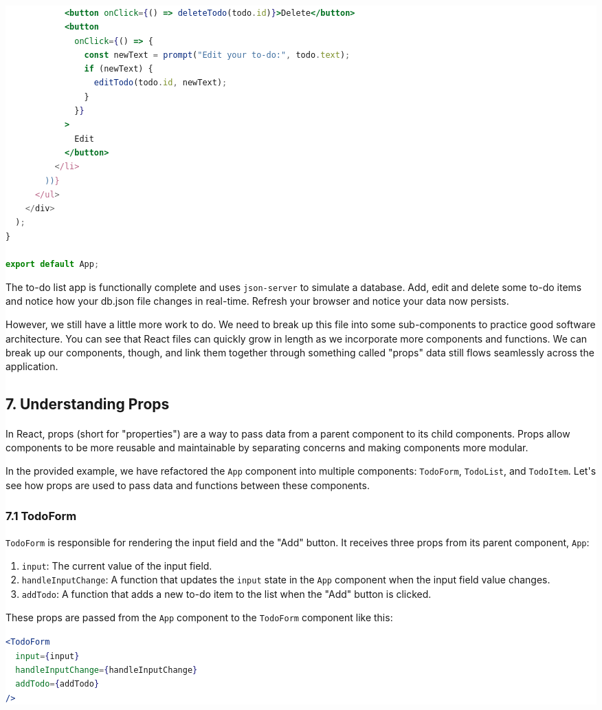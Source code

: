 ```jsx
            <button onClick={() => deleteTodo(todo.id)}>Delete</button>
            <button
              onClick={() => {
                const newText = prompt("Edit your to-do:", todo.text);
                if (newText) {
                  editTodo(todo.id, newText);
                }
              }}
            >
              Edit
            </button>
          </li>
        ))}
      </ul>
    </div>
  );
}

export default App;
```

The to-do list app is functionally complete and uses `json-server` to simulate a database. Add, edit and delete some to-do items and notice how your db.json file changes in real-time. Refresh your browser and notice your data now persists.

However, we still have a little more work to do. We need to break up this file into some sub-components to practice good software architecture. You can see that React files can quickly grow in length as we incorporate more components and functions. We can break up our components, though, and link them together through something called "props" data still flows seamlessly across the application.

## 7. Understanding Props

In React, props (short for "properties") are a way to pass data from a parent component to its child components. Props allow components to be more reusable and maintainable by separating concerns and making components more modular.

In the provided example, we have refactored the `App` component into multiple components: `TodoForm`, `TodoList`, and `TodoItem`. Let's see how props are used to pass data and functions between these components.

### 7.1 TodoForm

`TodoForm` is responsible for rendering the input field and the "Add" button. It receives three props from its parent component, `App`:

1. `input`: The current value of the input field.
2. `handleInputChange`: A function that updates the `input` state in the `App` component when the input field value changes.
3. `addTodo`: A function that adds a new to-do item to the list when the "Add" button is clicked.

These props are passed from the `App` component to the `TodoForm` component like this:

```jsx
<TodoForm
  input={input}
  handleInputChange={handleInputChange}
  addTodo={addTodo}
/>
```
